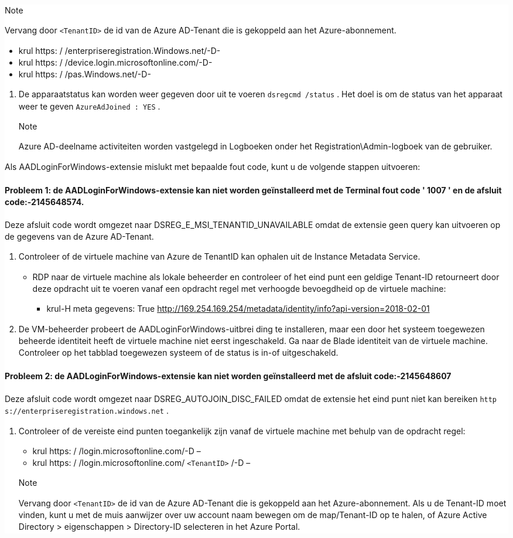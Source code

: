    > [!NOTE]
   > Vervang door `<TenantID>` de id van de Azure AD-Tenant die is gekoppeld aan het Azure-abonnement.

   - krul https: \/ /enterpriseregistration.Windows.net/-D-
   - krul https: \/ /device.login.microsoftonline.com/-D-
   - krul https: \/ /pas.Windows.net/-D-

1. De apparaatstatus kan worden weer gegeven door uit te voeren `dsregcmd /status` . Het doel is om de status van het apparaat weer te geven `AzureAdJoined : YES` .

   > [!NOTE]
   > Azure AD-deelname activiteiten worden vastgelegd in Logboeken onder het Registration\Admin-logboek van de gebruiker.

Als AADLoginForWindows-extensie mislukt met bepaalde fout code, kunt u de volgende stappen uitvoeren:

#### <a name="issue-1-aadloginforwindows-extension-fails-to-install-with-terminal-error-code-1007-and-exit-code--2145648574"></a>Probleem 1: de AADLoginForWindows-extensie kan niet worden geïnstalleerd met de Terminal fout code ' 1007 ' en de afsluit code:-2145648574.

Deze afsluit code wordt omgezet naar DSREG_E_MSI_TENANTID_UNAVAILABLE omdat de extensie geen query kan uitvoeren op de gegevens van de Azure AD-Tenant.

1. Controleer of de virtuele machine van Azure de TenantID kan ophalen uit de Instance Metadata Service.

   - RDP naar de virtuele machine als lokale beheerder en controleer of het eind punt een geldige Tenant-ID retourneert door deze opdracht uit te voeren vanaf een opdracht regel met verhoogde bevoegdheid op de virtuele machine:
      
      - krul-H meta gegevens: True http://169.254.169.254/metadata/identity/info?api-version=2018-02-01

1. De VM-beheerder probeert de AADLoginForWindows-uitbrei ding te installeren, maar een door het systeem toegewezen beheerde identiteit heeft de virtuele machine niet eerst ingeschakeld. Ga naar de Blade identiteit van de virtuele machine. Controleer op het tabblad toegewezen systeem of de status is in-of uitgeschakeld.

#### <a name="issue-2-aadloginforwindows-extension-fails-to-install-with-exit-code--2145648607"></a>Probleem 2: de AADLoginForWindows-extensie kan niet worden geïnstalleerd met de afsluit code:-2145648607

Deze afsluit code wordt omgezet naar DSREG_AUTOJOIN_DISC_FAILED omdat de extensie het eind punt niet kan bereiken `https://enterpriseregistration.windows.net` .

1. Controleer of de vereiste eind punten toegankelijk zijn vanaf de virtuele machine met behulp van de opdracht regel:

   - krul https: \/ /login.microsoftonline.com/-D –
   - krul https: \/ /login.microsoftonline.com/ `<TenantID>` /-D –
   
   > [!NOTE]
   > Vervang door `<TenantID>` de id van de Azure AD-Tenant die is gekoppeld aan het Azure-abonnement. Als u de Tenant-ID moet vinden, kunt u met de muis aanwijzer over uw account naam bewegen om de map/Tenant-ID op te halen, of Azure Active Directory > eigenschappen > Directory-ID selecteren in het Azure Portal.
